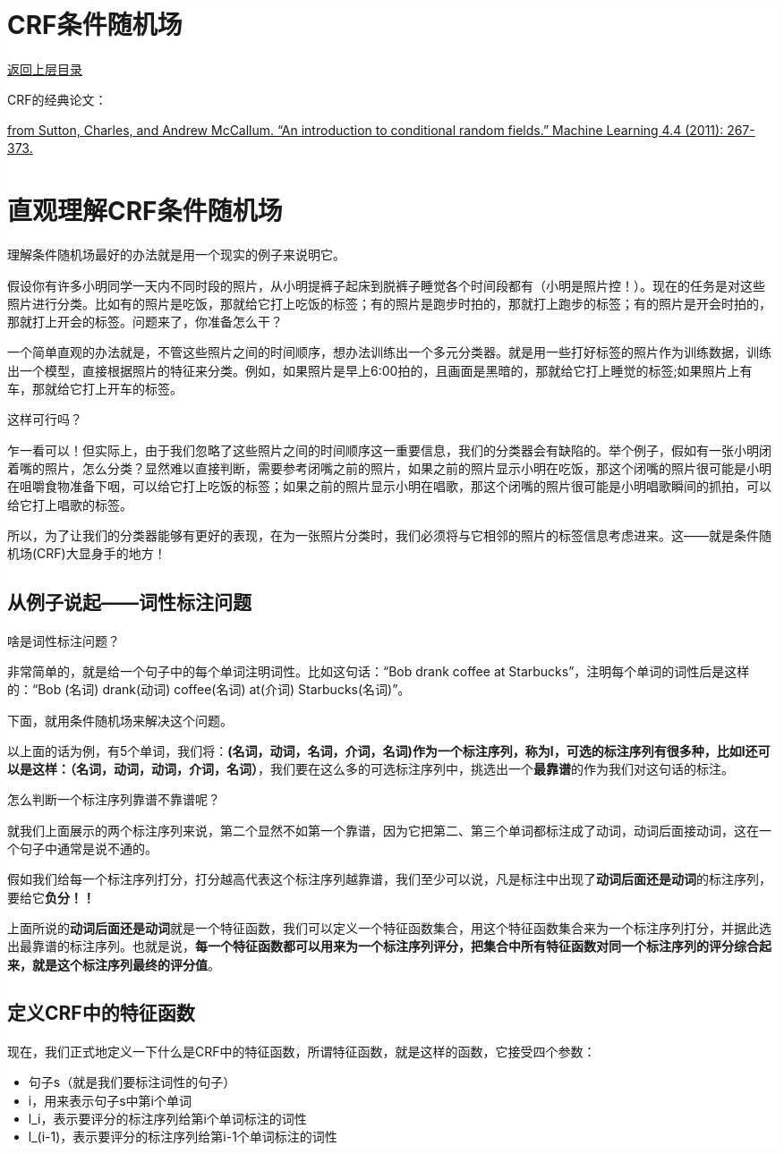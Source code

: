 # CRF条件随机场

[返回上层目录](../machine-learning.md)



CRF的经典论文：     

[from  Sutton, Charles, and Andrew McCallum. “An introduction to conditional random fields.” Machine Learning 4.4 (2011): 267-373.](http://homepages.inf.ed.ac.uk/csutton/publications/crftut-fnt.pdf)

# 直观理解CRF条件随机场

理解条件随机场最好的办法就是用一个现实的例子来说明它。

假设你有许多小明同学一天内不同时段的照片，从小明提裤子起床到脱裤子睡觉各个时间段都有（小明是照片控！）。现在的任务是对这些照片进行分类。比如有的照片是吃饭，那就给它打上吃饭的标签；有的照片是跑步时拍的，那就打上跑步的标签；有的照片是开会时拍的，那就打上开会的标签。问题来了，你准备怎么干？

一个简单直观的办法就是，不管这些照片之间的时间顺序，想办法训练出一个多元分类器。就是用一些打好标签的照片作为训练数据，训练出一个模型，直接根据照片的特征来分类。例如，如果照片是早上6:00拍的，且画面是黑暗的，那就给它打上睡觉的标签;如果照片上有车，那就给它打上开车的标签。

这样可行吗？

乍一看可以！但实际上，由于我们忽略了这些照片之间的时间顺序这一重要信息，我们的分类器会有缺陷的。举个例子，假如有一张小明闭着嘴的照片，怎么分类？显然难以直接判断，需要参考闭嘴之前的照片，如果之前的照片显示小明在吃饭，那这个闭嘴的照片很可能是小明在咀嚼食物准备下咽，可以给它打上吃饭的标签；如果之前的照片显示小明在唱歌，那这个闭嘴的照片很可能是小明唱歌瞬间的抓拍，可以给它打上唱歌的标签。

所以，为了让我们的分类器能够有更好的表现，在为一张照片分类时，我们必须将与它相邻的照片的标签信息考虑进来。这——就是条件随机场(CRF)大显身手的地方！

## 从例子说起——词性标注问题

啥是词性标注问题？

非常简单的，就是给一个句子中的每个单词注明词性。比如这句话：“Bob drank coffee at Starbucks”，注明每个单词的词性后是这样的：“Bob (名词)  drank(动词)   coffee(名词)   at(介词)    Starbucks(名词)”。

下面，就用条件随机场来解决这个问题。

以上面的话为例，有5个单词，我们将：**(名词，动词，名词，介词，名词)**作为一个标注序列，称为l，可选的标注序列有很多种，比如l还可以是这样：**（名词，动词，动词，介词，名词）**，我们要在这么多的可选标注序列中，挑选出一个**最靠谱**的作为我们对这句话的标注。

怎么判断一个标注序列靠谱不靠谱呢？

就我们上面展示的两个标注序列来说，第二个显然不如第一个靠谱，因为它把第二、第三个单词都标注成了动词，动词后面接动词，这在一个句子中通常是说不通的。

假如我们给每一个标注序列打分，打分越高代表这个标注序列越靠谱，我们至少可以说，凡是标注中出现了**动词后面还是动词**的标注序列，要给它**负分！！**

上面所说的**动词后面还是动词**就是一个特征函数，我们可以定义一个特征函数集合，用这个特征函数集合来为一个标注序列打分，并据此选出最靠谱的标注序列。也就是说，**每一个特征函数都可以用来为一个标注序列评分，把集合中所有特征函数对同一个标注序列的评分综合起来，就是这个标注序列最终的评分值**。

## 定义CRF中的特征函数

现在，我们正式地定义一下什么是CRF中的特征函数，所谓特征函数，就是这样的函数，它接受四个参数：

- 句子s（就是我们要标注词性的句子）
- i，用来表示句子s中第i个单词
- l_i，表示要评分的标注序列给第i个单词标注的词性
- l_(i-1)，表示要评分的标注序列给第i-1个单词标注的词性
